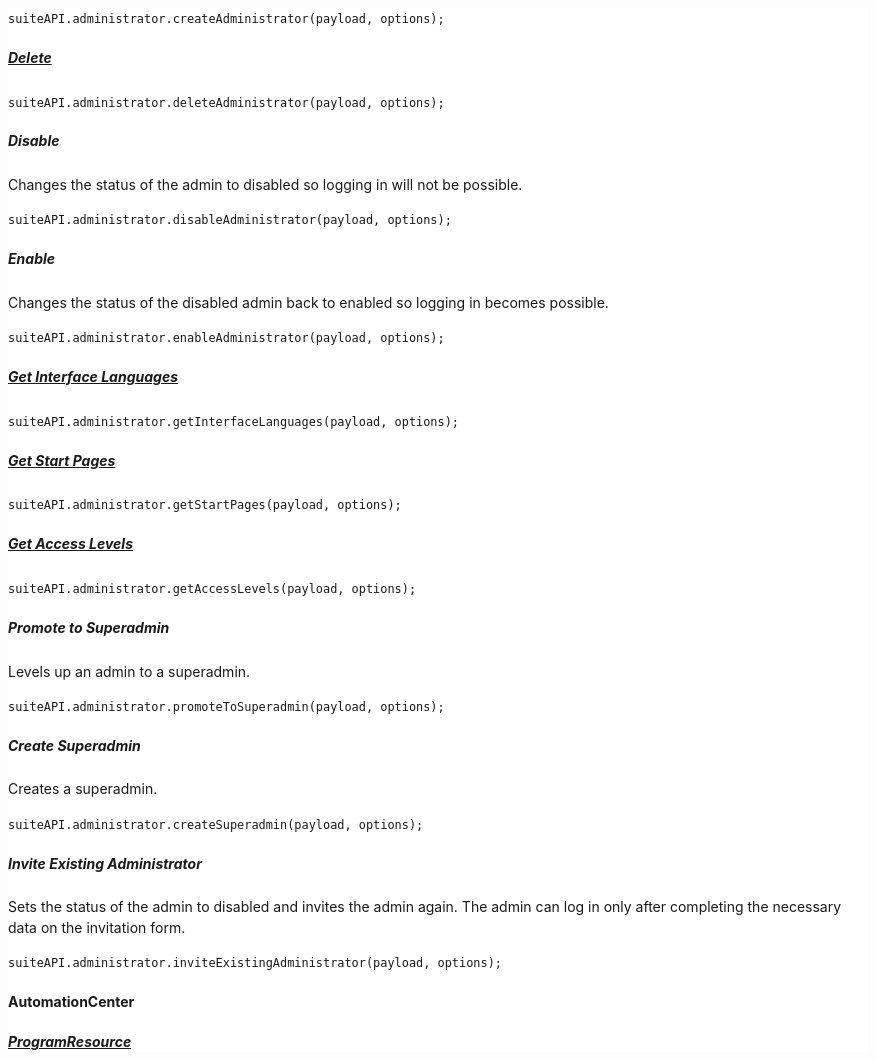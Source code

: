     suiteAPI.administrator.createAdministrator(payload, options);

##### [Delete](http://documentation.emarsys.com/resource/developers/api/customers/delete-administrator/)

    suiteAPI.administrator.deleteAdministrator(payload, options);

##### Disable

Changes the status of the admin to disabled so logging in will not be possible.

    suiteAPI.administrator.disableAdministrator(payload, options);

##### Enable

Changes the status of the disabled admin back to enabled so logging in becomes possible.

    suiteAPI.administrator.enableAdministrator(payload, options);

##### [Get Interface Languages](http://documentation.emarsys.com/resource/developers/api/customers/administrator-ui-languages/)

    suiteAPI.administrator.getInterfaceLanguages(payload, options);
    
##### [Get Start Pages](http://documentation.emarsys.com/resource/querying-start-pages/)

    suiteAPI.administrator.getStartPages(payload, options);

##### [Get Access Levels](http://documentation.emarsys.com/resource/developers/api/customers/access-levels/)

    suiteAPI.administrator.getAccessLevels(payload, options);

##### Promote to Superadmin

Levels up an admin to a superadmin.

    suiteAPI.administrator.promoteToSuperadmin(payload, options);

##### Create Superadmin

Creates a superadmin.

    suiteAPI.administrator.createSuperadmin(payload, options);

##### Invite Existing Administrator

Sets the status of the admin to disabled and invites the admin again. The admin can log in only after completing the
necessary data on the invitation form.

    suiteAPI.administrator.inviteExistingAdministrator(payload, options);

#### AutomationCenter

##### [ProgramResource](http://documentation.emarsys.com/resource/developers/endpoints/automation-center/program-resources/)
